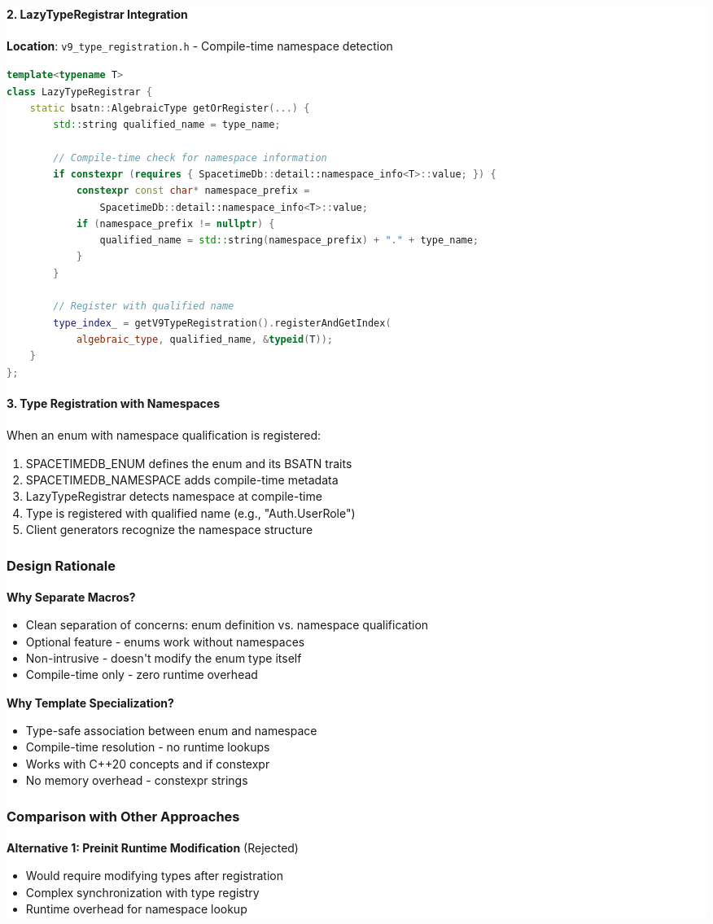 #### 2. LazyTypeRegistrar Integration
**Location**: `v9_type_registration.h` - Compile-time namespace detection

```cpp
template<typename T>
class LazyTypeRegistrar {
    static bsatn::AlgebraicType getOrRegister(...) {
        std::string qualified_name = type_name;
        
        // Compile-time check for namespace information
        if constexpr (requires { SpacetimeDb::detail::namespace_info<T>::value; }) {
            constexpr const char* namespace_prefix = 
                SpacetimeDb::detail::namespace_info<T>::value;
            if (namespace_prefix != nullptr) {
                qualified_name = std::string(namespace_prefix) + "." + type_name;
            }
        }
        
        // Register with qualified name
        type_index_ = getV9TypeRegistration().registerAndGetIndex(
            algebraic_type, qualified_name, &typeid(T));
    }
};
```

#### 3. Type Registration with Namespaces
When an enum with namespace qualification is registered:
1. SPACETIMEDB_ENUM defines the enum and its BSATN traits
2. SPACETIMEDB_NAMESPACE adds compile-time metadata
3. LazyTypeRegistrar detects namespace at compile-time
4. Type is registered with qualified name (e.g., "Auth.UserRole")
5. Client generators recognize the namespace structure

### Design Rationale

**Why Separate Macros?**
- Clean separation of concerns: enum definition vs. namespace qualification
- Optional feature - enums work without namespaces
- Non-intrusive - doesn't modify the enum type itself
- Compile-time only - zero runtime overhead

**Why Template Specialization?**
- Type-safe association between enum and namespace
- Compile-time resolution - no runtime lookups
- Works with C++20 concepts and if constexpr
- No memory overhead - constexpr strings

### Comparison with Other Approaches

**Alternative 1: Preinit Runtime Modification** (Rejected)
- Would require modifying types after registration
- Complex synchronization with type registry
- Runtime overhead for namespace lookup

